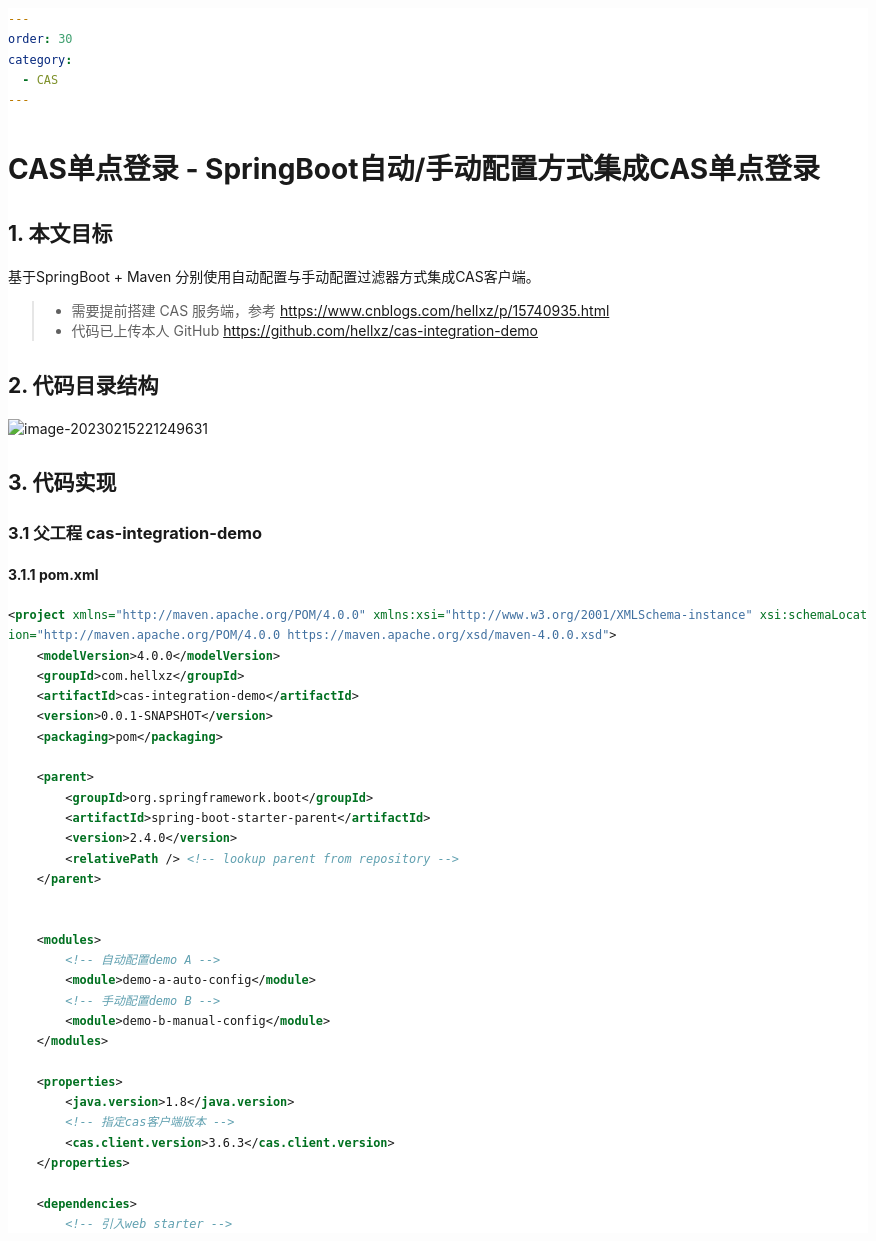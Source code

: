 ```yaml
---
order: 30
category:
  - CAS
---
```


# CAS单点登录 - SpringBoot自动/手动配置方式集成CAS单点登录

## 1. 本文目标

基于SpringBoot + Maven 分别使用自动配置与手动配置过滤器方式集成CAS客户端。

> - 需要提前搭建 CAS 服务端，参考 https://www.cnblogs.com/hellxz/p/15740935.html
> - 代码已上传本人 GitHub https://github.com/hellxz/cas-integration-demo

## 2. 代码目录结构

![image-20230215221249631](https://zszblog.oss-cn-beijing.aliyuncs.com/zszblog/image-20230215221249631.png)



## 3. 代码实现

### 3.1 父工程 cas-integration-demo

#### 3.1.1 pom.xml

```xml
<project xmlns="http://maven.apache.org/POM/4.0.0" xmlns:xsi="http://www.w3.org/2001/XMLSchema-instance" xsi:schemaLocation="http://maven.apache.org/POM/4.0.0 https://maven.apache.org/xsd/maven-4.0.0.xsd">
    <modelVersion>4.0.0</modelVersion>
    <groupId>com.hellxz</groupId>
    <artifactId>cas-integration-demo</artifactId>
    <version>0.0.1-SNAPSHOT</version>
    <packaging>pom</packaging>
 
    <parent>
        <groupId>org.springframework.boot</groupId>
        <artifactId>spring-boot-starter-parent</artifactId>
        <version>2.4.0</version>
        <relativePath /> <!-- lookup parent from repository -->
    </parent>
 
 
    <modules>
        <!-- 自动配置demo A -->
        <module>demo-a-auto-config</module>
        <!-- 手动配置demo B -->
        <module>demo-b-manual-config</module>
    </modules>
 
    <properties>
        <java.version>1.8</java.version>
        <!-- 指定cas客户端版本 -->
        <cas.client.version>3.6.3</cas.client.version>
    </properties>
 
    <dependencies>
        <!-- 引入web starter -->
```